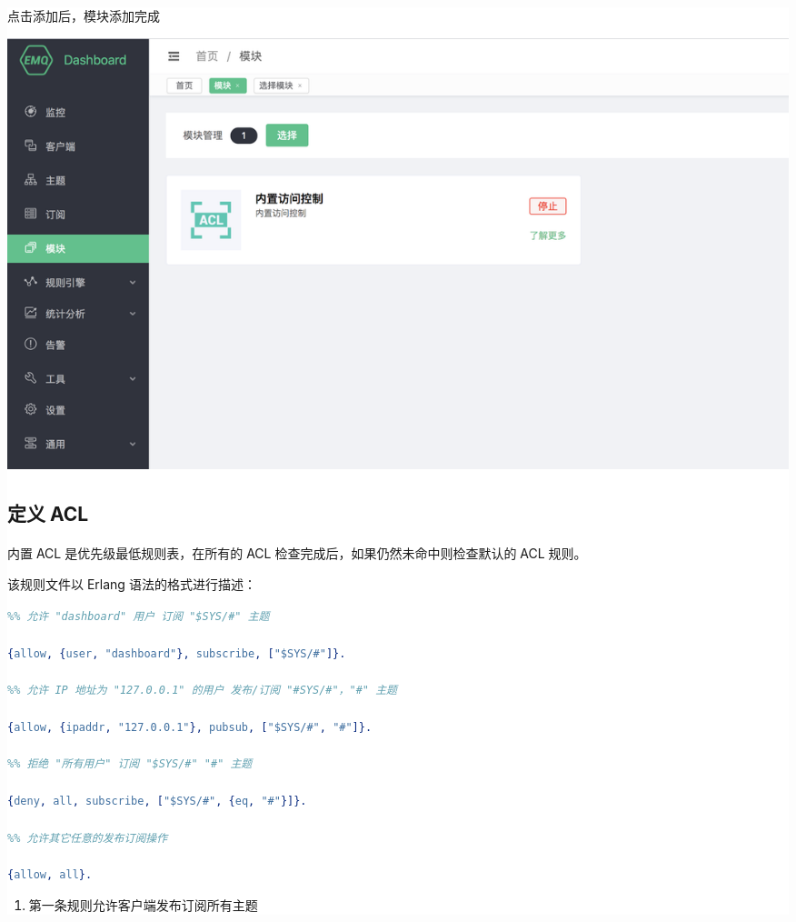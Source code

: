 点击添加后，模块添加完成

![image-20200927213049265](./assets/acl_file4.png)

## 定义 ACL

内置 ACL 是优先级最低规则表，在所有的 ACL 检查完成后，如果仍然未命中则检查默认的 ACL 规则。

该规则文件以 Erlang 语法的格式进行描述：

```erlang
%% 允许 "dashboard" 用户 订阅 "$SYS/#" 主题

{allow, {user, "dashboard"}, subscribe, ["$SYS/#"]}.

%% 允许 IP 地址为 "127.0.0.1" 的用户 发布/订阅 "#SYS/#"，"#" 主题

{allow, {ipaddr, "127.0.0.1"}, pubsub, ["$SYS/#", "#"]}.

%% 拒绝 "所有用户" 订阅 "$SYS/#" "#" 主题

{deny, all, subscribe, ["$SYS/#", {eq, "#"}]}.

%% 允许其它任意的发布订阅操作

{allow, all}.
```

1. 第一条规则允许客户端发布订阅所有主题
